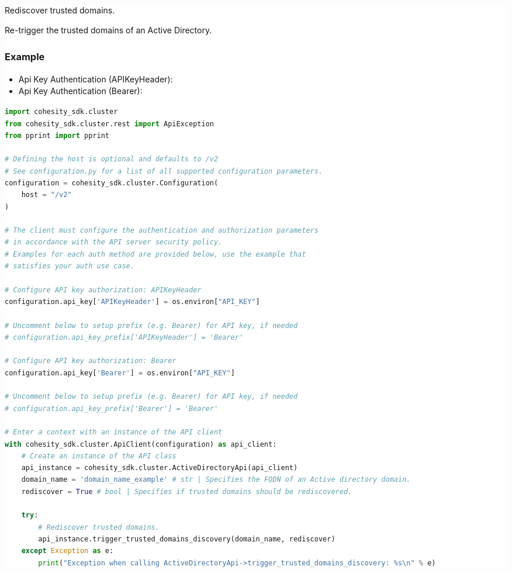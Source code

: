 Rediscover trusted domains.

Re-trigger the trusted domains of an Active Directory.

### Example

* Api Key Authentication (APIKeyHeader):
* Api Key Authentication (Bearer):

```python
import cohesity_sdk.cluster
from cohesity_sdk.cluster.rest import ApiException
from pprint import pprint

# Defining the host is optional and defaults to /v2
# See configuration.py for a list of all supported configuration parameters.
configuration = cohesity_sdk.cluster.Configuration(
    host = "/v2"
)

# The client must configure the authentication and authorization parameters
# in accordance with the API server security policy.
# Examples for each auth method are provided below, use the example that
# satisfies your auth use case.

# Configure API key authorization: APIKeyHeader
configuration.api_key['APIKeyHeader'] = os.environ["API_KEY"]

# Uncomment below to setup prefix (e.g. Bearer) for API key, if needed
# configuration.api_key_prefix['APIKeyHeader'] = 'Bearer'

# Configure API key authorization: Bearer
configuration.api_key['Bearer'] = os.environ["API_KEY"]

# Uncomment below to setup prefix (e.g. Bearer) for API key, if needed
# configuration.api_key_prefix['Bearer'] = 'Bearer'

# Enter a context with an instance of the API client
with cohesity_sdk.cluster.ApiClient(configuration) as api_client:
    # Create an instance of the API class
    api_instance = cohesity_sdk.cluster.ActiveDirectoryApi(api_client)
    domain_name = 'domain_name_example' # str | Specifies the FQDN of an Active directory domain.
    rediscover = True # bool | Specifies if trusted domains should be rediscovered.

    try:
        # Rediscover trusted domains.
        api_instance.trigger_trusted_domains_discovery(domain_name, rediscover)
    except Exception as e:
        print("Exception when calling ActiveDirectoryApi->trigger_trusted_domains_discovery: %s\n" % e)
```

